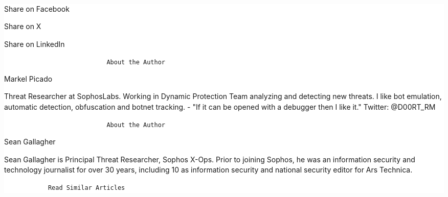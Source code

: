 



Share on Facebook







Share on X







Share on LinkedIn





















  



								About the Author							

Markel Picado 

Threat Researcher at SophosLabs. Working in Dynamic Protection Team analyzing and detecting new threats. I like bot emulation, automatic detection, obfuscation and botnet tracking. - "If it can be opened with a debugger then I like it." Twitter: @D00RT_RM
 


 


  



								About the Author							

Sean Gallagher 

Sean Gallagher is Principal Threat Researcher, Sophos X-Ops. Prior to joining Sophos, he was an information security and technology journalist for over 30 years, including 10 as information security and national security editor for Ars Technica.
 


 







				Read Similar Articles			
